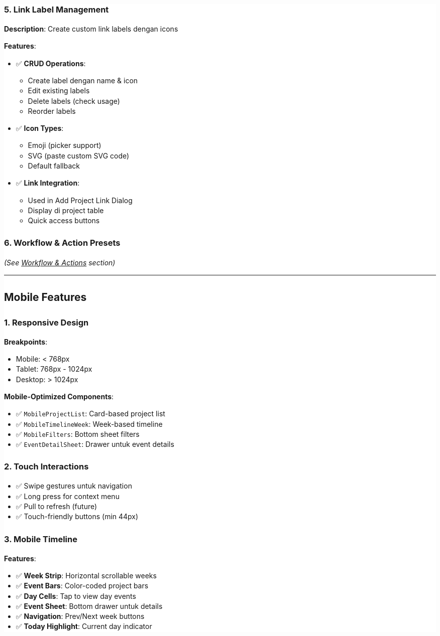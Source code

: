 ### 5. Link Label Management
**Description**: Create custom link labels dengan icons

**Features**:
- ✅ **CRUD Operations**:
  - Create label dengan name & icon
  - Edit existing labels
  - Delete labels (check usage)
  - Reorder labels
  
- ✅ **Icon Types**:
  - Emoji (picker support)
  - SVG (paste custom SVG code)
  - Default fallback
  
- ✅ **Link Integration**:
  - Used in Add Project Link Dialog
  - Display di project table
  - Quick access buttons

### 6. Workflow & Action Presets
*(See [Workflow & Actions](#workflow--actions) section)*

---

## Mobile Features

### 1. Responsive Design
**Breakpoints**:
- Mobile: < 768px
- Tablet: 768px - 1024px
- Desktop: > 1024px

**Mobile-Optimized Components**:
- ✅ `MobileProjectList`: Card-based project list
- ✅ `MobileTimelineWeek`: Week-based timeline
- ✅ `MobileFilters`: Bottom sheet filters
- ✅ `EventDetailSheet`: Drawer untuk event details

### 2. Touch Interactions
- ✅ Swipe gestures untuk navigation
- ✅ Long press for context menu
- ✅ Pull to refresh (future)
- ✅ Touch-friendly buttons (min 44px)

### 3. Mobile Timeline
**Features**:
- ✅ **Week Strip**: Horizontal scrollable weeks
- ✅ **Event Bars**: Color-coded project bars
- ✅ **Day Cells**: Tap to view day events
- ✅ **Event Sheet**: Bottom drawer untuk details
- ✅ **Navigation**: Prev/Next week buttons
- ✅ **Today Highlight**: Current day indicator
